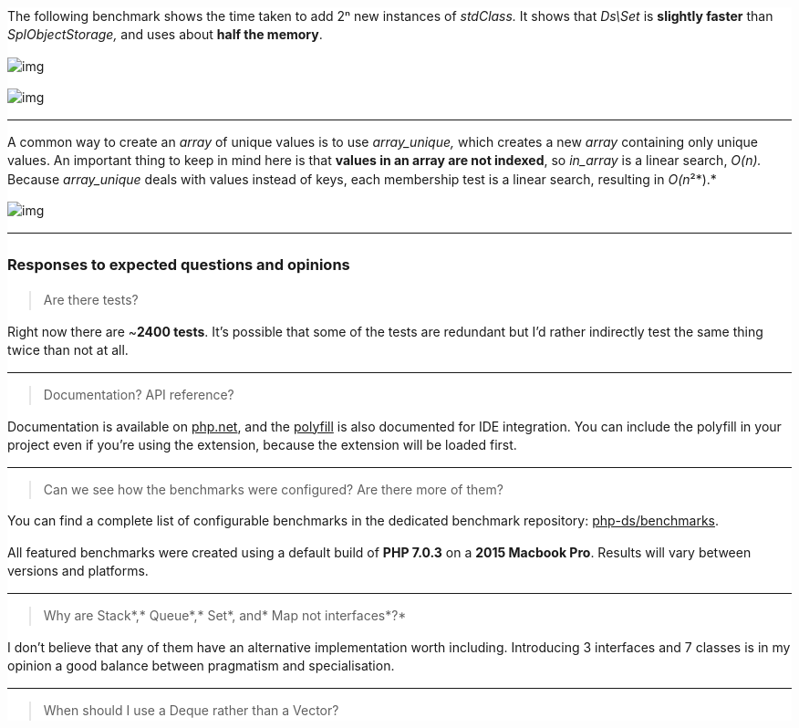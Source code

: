 The following benchmark shows the time taken to add 2ⁿ new instances of *stdClass.* It shows that *Ds\Set* is **slightly faster** than *SplObjectStorage,* and uses about **half the memory**.



![img](https://cdn-images-1.medium.com/max/800/1*5ihSMBaqzpzMS-xVDL6nNA.gif)



![img](https://cdn-images-1.medium.com/max/800/1*L5lzvjIKpm-gsW53qbNRpA.gif)

------

A common way to create an *array* of unique values is to use *array_unique,* which creates a new *array* containing only unique values. An important thing to keep in mind here is that **values in an array are not indexed**, so *in_array* is a linear search, *O(n).* Because *array_unique* deals with values instead of keys, each membership test is a linear search, resulting in *O(n*²*).*



![img](https://cdn-images-1.medium.com/max/800/1*jL3VMkV-JisdSqyuMaSMaQ.gif)

------

### Responses to expected questions and opinions

> Are there tests?

Right now there are ~**2400 tests**. It’s possible that some of the tests are redundant but I’d rather indirectly test the same thing twice than not at all.

------

> Documentation? API reference?

Documentation is available on [php.net](http://docs.php.net/manual/en/book.ds.php), and the [polyfill](https://github.com/php-ds/polyfill) is also documented for IDE integration. You can include the polyfill in your project even if you’re using the extension, because the extension will be loaded first.

------

> Can we see how the benchmarks were configured? Are there more of them?

You can find a complete list of configurable benchmarks in the dedicated benchmark repository: [php-ds/benchmarks](https://github.com/php-ds/benchmarks).

All featured benchmarks were created using a default build of **PHP 7.0.3** on a **2015 Macbook Pro**. Results will vary between versions and platforms.

------

> Why are Stack*,* Queue*,* Set*, and* Map not interfaces*?*

I don’t believe that any of them have an alternative implementation worth including. Introducing 3 interfaces and 7 classes is in my opinion a good balance between pragmatism and specialisation.

------

> When should I use a Deque rather than a Vector?
